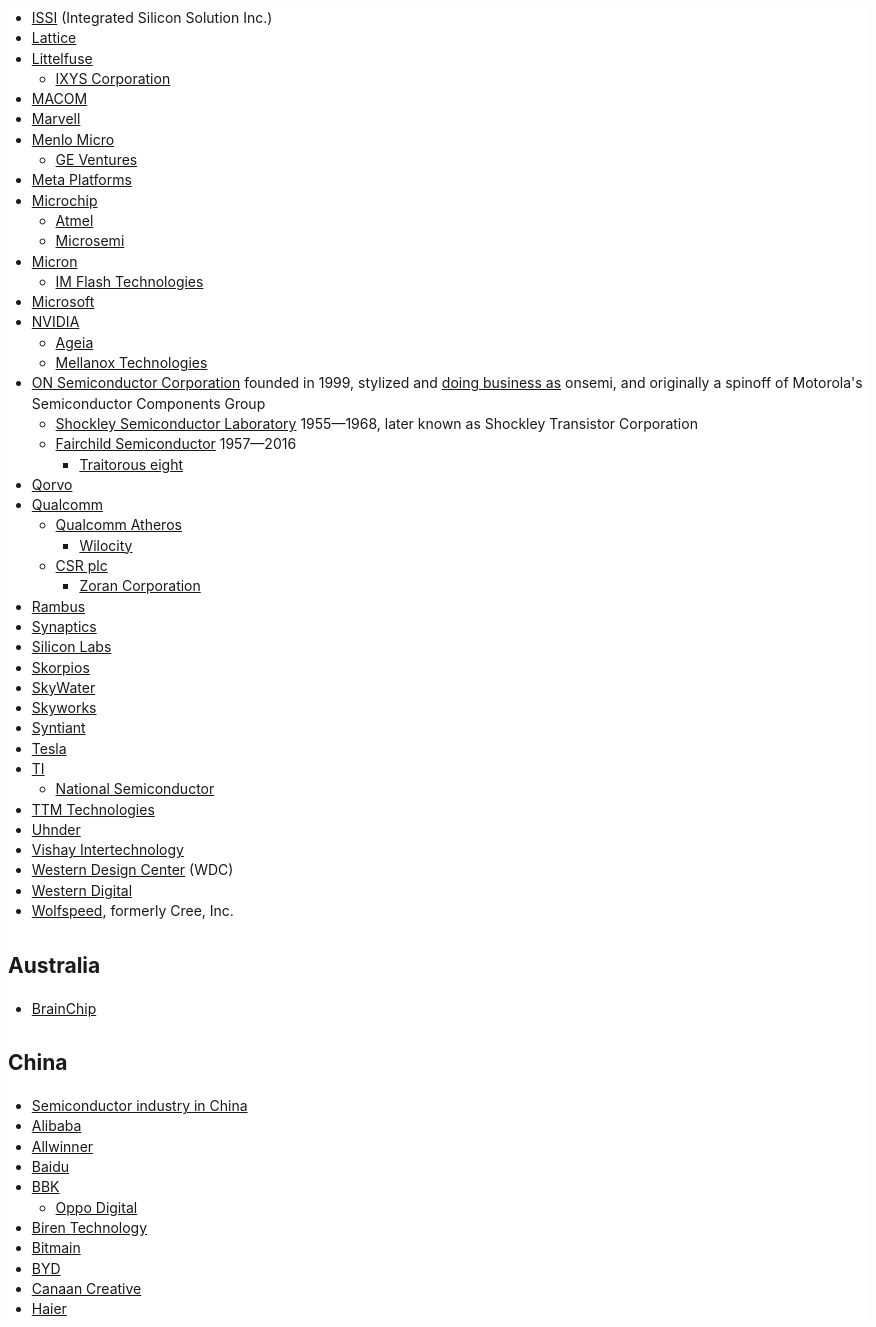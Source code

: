 * [ISSI](https://www.issi.com/) (Integrated Silicon Solution Inc.)
* [Lattice](https://en.wikipedia.org/wiki/Lattice_Semiconductor)
* [Littelfuse](https://en.wikipedia.org/wiki/Littelfuse)
  * [IXYS Corporation](https://en.wikipedia.org/wiki/IXYS_Corporation)
* [MACOM](https://en.wikipedia.org/wiki/MACOM_Technology_Solutions)
* [Marvell](https://en.wikipedia.org/wiki/Marvell_Technology,_Inc.)
* [Menlo Micro](https://menlomicro.com/)
  * [GE Ventures](https://en.wikipedia.org/wiki/GE_Ventures)
* [Meta Platforms](https://en.wikipedia.org/wiki/Meta_Platforms)
* [Microchip](https://en.wikipedia.org/wiki/Microchip_Technology)
  * [Atmel](https://en.wikipedia.org/wiki/Atmel)
  * [Microsemi](https://en.wikipedia.org/wiki/Microsemi)
* [Micron](https://en.wikipedia.org/wiki/Micron_Technology)
  * [IM Flash Technologies](https://en.wikipedia.org/wiki/IM_Flash_Technologies)
* [Microsoft](https://en.wikipedia.org/wiki/Microsoft)
* [NVIDIA](https://en.wikipedia.org/wiki/Nvidia)
  * [Ageia](https://en.wikipedia.org/wiki/Ageia)
  * [Mellanox Technologies](https://en.wikipedia.org/wiki/Mellanox_Technologies)
* [ON Semiconductor Corporation](https://en.wikipedia.org/wiki/Onsemi) founded in 1999, stylized and [doing business as](https://en.wikipedia.org/wiki/Trade_name) onsemi, and originally a spinoff of Motorola's Semiconductor Components Group
  * [Shockley Semiconductor Laboratory](https://en.wikipedia.org/wiki/Shockley_Semiconductor_Laboratory) 1955&mdash;1968, later known as Shockley Transistor Corporation
  * [Fairchild Semiconductor](https://en.wikipedia.org/wiki/Fairchild_Semiconductor) 1957&mdash;2016
    * [Traitorous eight](https://en.wikipedia.org/wiki/Traitorous_eight)
* [Qorvo](https://en.wikipedia.org/wiki/Qorvo)
* [Qualcomm](https://en.wikipedia.org/wiki/Qualcomm)
  * [Qualcomm Atheros](https://en.wikipedia.org/wiki/Qualcomm_Atheros)
    * [Wilocity](https://en.wikipedia.org/wiki/Wilocity)
  * [CSR plc](https://en.wikipedia.org/wiki/CSR_plc)
    * [Zoran Corporation](https://en.wikipedia.org/wiki/Zoran_Corporation) 
* [Rambus](https://en.wikipedia.org/wiki/Rambus)
* [Synaptics](https://en.wikipedia.org/wiki/Synaptics)
* [Silicon Labs](https://en.wikipedia.org/wiki/Silicon_Labs)
* [Skorpios](https://www.skorpiosinc.com/)
* [SkyWater](https://en.wikipedia.org/wiki/SkyWater_Technology)
* [Skyworks](https://en.wikipedia.org/wiki/Skyworks_Solutions)
* [Syntiant](https://www.syntiant.com/)
* [Tesla](https://en.wikipedia.org/wiki/Tesla,_Inc.)
* [TI](https://en.wikipedia.org/wiki/Texas_Instruments)
  * [National Semiconductor](https://en.wikipedia.org/wiki/National_Semiconductor)
* [TTM Technologies](https://en.wikipedia.org/wiki/TTM_Technologies)
* [Uhnder](https://www.uhnder.com/)
* [Vishay Intertechnology](https://en.wikipedia.org/wiki/Vishay_Intertechnology)
* [Western Design Center](https://en.wikipedia.org/wiki/Western_Design_Center) (WDC)
* [Western Digital](https://en.wikipedia.org/wiki/Western_Digital)
* [Wolfspeed](https://en.wikipedia.org/wiki/Wolfspeed), formerly Cree, Inc.
## Australia
* [BrainChip](https://en.wikipedia.org/wiki/BrainChip)
## China
* [Semiconductor industry in China](https://en.wikipedia.org/wiki/Semiconductor_industry_in_China)
* [Alibaba](https://en.wikipedia.org/wiki/Alibaba_Group)
* [Allwinner](https://en.wikipedia.org/wiki/Allwinner_Technology)
* [Baidu](https://en.wikipedia.org/wiki/Baidu)
* [BBK](https://en.wikipedia.org/wiki/BBK_Electronics)
  * [Oppo Digital](https://en.wikipedia.org/wiki/Oppo_Digital)
* [Biren Technology](https://en.wikipedia.org/wiki/Biren_Technology)
* [Bitmain](https://en.wikipedia.org/wiki/Bitmain)
* [BYD](https://en.wikipedia.org/wiki/BYD_Company)
* [Canaan Creative](https://en.wikipedia.org/wiki/Canaan_Creative)
* [Haier](https://en.wikipedia.org/wiki/Haier)